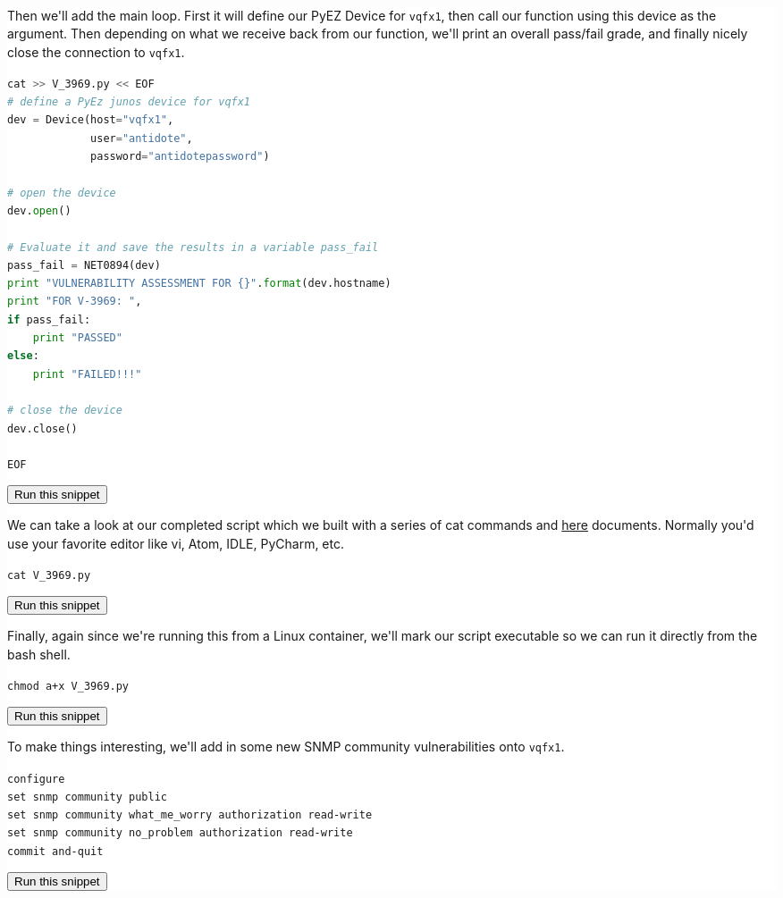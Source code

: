 Then we'll add the main loop.  First it will define our PyEZ Device for `vqfx1`, then call our function using this device as the argument.  Then depending on what we receive back from our function, we'll print an overall pass/fail grade, and finally nicely close the connection to `vqfx1`.

```python
cat >> V_3969.py << EOF
# define a PyEz junos device for vqfx1
dev = Device(host="vqfx1",
             user="antidote",
             password="antidotepassword")

# open the device
dev.open()

# Evaluate it and save the results in a variable pass_fail
pass_fail = NET0894(dev)
print "VULNERABILITY ASSESSMENT FOR {}".format(dev.hostname)
print "FOR V-3969: ",
if pass_fail:
    print "PASSED"
else:
    print "FAILED!!!"

# close the device
dev.close()

EOF
```
<button type="button" class="btn btn-primary btn-sm" onclick="runSnippetInTab('linux1', this)">Run this snippet</button>

We can take a look at our completed script which we built with a series of cat commands and [here](http://tldp.org/LDP/abs/html/here-docs.html) documents.  Normally you'd use your favorite editor like vi, Atom, IDLE, PyCharm, etc.  

```
cat V_3969.py
```
<button type="button" class="btn btn-primary btn-sm" onclick="runSnippetInTab('linux1', this)">Run this snippet</button>


Finally, again since we're running this from a Linux container, we'll mark our script executable so we can run it directly from the bash shell.

```
chmod a+x V_3969.py
```
<button type="button" class="btn btn-primary btn-sm" onclick="runSnippetInTab('linux1', this)">Run this snippet</button>

To make things interesting, we'll add in some new SNMP community vulnerabilities onto `vqfx1`.
```
configure
set snmp community public 
set snmp community what_me_worry authorization read-write
set snmp community no_problem authorization read-write
commit and-quit
```
<button type="button" class="btn btn-primary btn-sm" onclick="runSnippetInTab('vqfx1', this)">Run this snippet</button>
